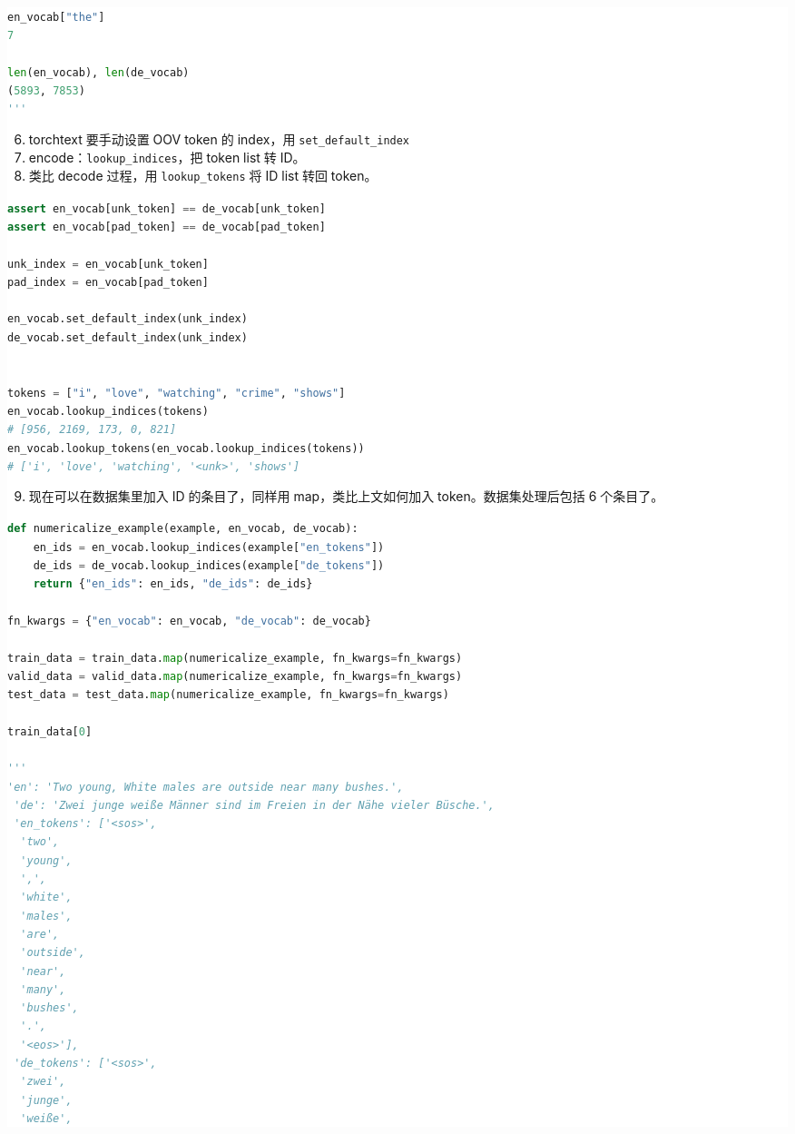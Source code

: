 ``` python
en_vocab["the"]
7

len(en_vocab), len(de_vocab)
(5893, 7853)
'''
```
6. torchtext 要手动设置 OOV token 的 index，用 `set_default_index`
7. encode：`lookup_indices`，把 token list 转 ID。
8. 类比 decode 过程，用 `lookup_tokens` 将 ID list 转回 token。

``` python
assert en_vocab[unk_token] == de_vocab[unk_token]
assert en_vocab[pad_token] == de_vocab[pad_token]

unk_index = en_vocab[unk_token]
pad_index = en_vocab[pad_token]

en_vocab.set_default_index(unk_index)
de_vocab.set_default_index(unk_index)


tokens = ["i", "love", "watching", "crime", "shows"]
en_vocab.lookup_indices(tokens)
# [956, 2169, 173, 0, 821]
en_vocab.lookup_tokens(en_vocab.lookup_indices(tokens))
# ['i', 'love', 'watching', '<unk>', 'shows']
```

9. 现在可以在数据集里加入 ID 的条目了，同样用 map，类比上文如何加入 token。数据集处理后包括 6 个条目了。

``` python
def numericalize_example(example, en_vocab, de_vocab):
    en_ids = en_vocab.lookup_indices(example["en_tokens"])
    de_ids = de_vocab.lookup_indices(example["de_tokens"])
    return {"en_ids": en_ids, "de_ids": de_ids}

fn_kwargs = {"en_vocab": en_vocab, "de_vocab": de_vocab}

train_data = train_data.map(numericalize_example, fn_kwargs=fn_kwargs)
valid_data = valid_data.map(numericalize_example, fn_kwargs=fn_kwargs)
test_data = test_data.map(numericalize_example, fn_kwargs=fn_kwargs)

train_data[0]

'''
'en': 'Two young, White males are outside near many bushes.',
 'de': 'Zwei junge weiße Männer sind im Freien in der Nähe vieler Büsche.',
 'en_tokens': ['<sos>',
  'two',
  'young',
  ',',
  'white',
  'males',
  'are',
  'outside',
  'near',
  'many',
  'bushes',
  '.',
  '<eos>'],
 'de_tokens': ['<sos>',
  'zwei',
  'junge',
  'weiße',
```